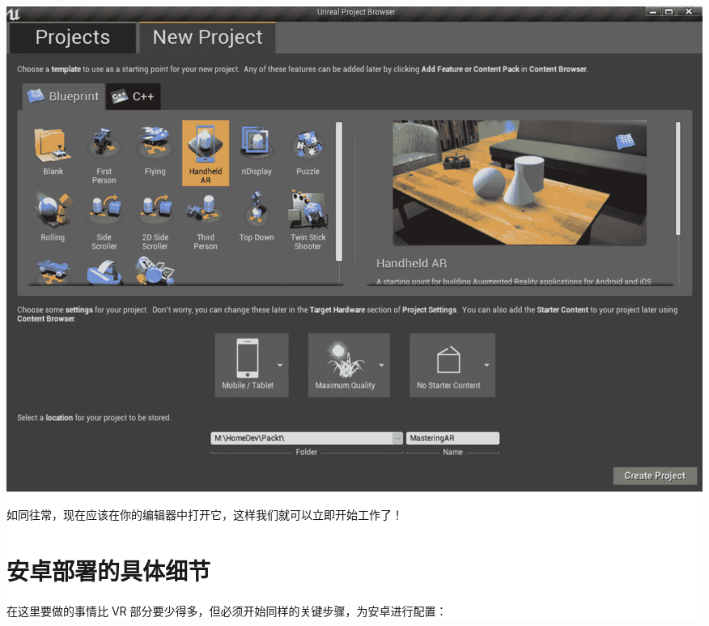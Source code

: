 ![图片](img/1421e8fe-5a96-4825-a500-1ba1e2585a6e.png)

如同往常，现在应该在你的编辑器中打开它，这样我们就可以立即开始工作了！

# 安卓部署的具体细节

在这里要做的事情比 VR 部分要少得多，但必须开始同样的关键步骤，为安卓进行配置：
